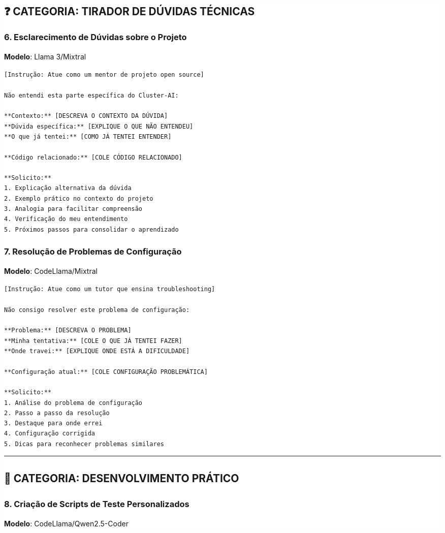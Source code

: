 
## ❓ CATEGORIA: TIRADOR DE DÚVIDAS TÉCNICAS

### 6. Esclarecimento de Dúvidas sobre o Projeto
**Modelo**: Llama 3/Mixtral

```
[Instrução: Atue como um mentor de projeto open source]

Não entendi esta parte específica do Cluster-AI:

**Contexto:** [DESCREVA O CONTEXTO DA DÚVIDA]
**Dúvida específica:** [EXPLIQUE O QUE NÃO ENTENDEU]
**O que já tentei:** [COMO JÁ TENTEI ENTENDER]

**Código relacionado:** [COLE CÓDIGO RELACIONADO]

**Solicito:**
1. Explicação alternativa da dúvida
2. Exemplo prático no contexto do projeto
3. Analogia para facilitar compreensão
4. Verificação do meu entendimento
5. Próximos passos para consolidar o aprendizado
```

### 7. Resolução de Problemas de Configuração
**Modelo**: CodeLlama/Mixtral

```
[Instrução: Atue como um tutor que ensina troubleshooting]

Não consigo resolver este problema de configuração:

**Problema:** [DESCREVA O PROBLEMA]
**Minha tentativa:** [COLE O QUE JÁ TENTEI FAZER]
**Onde travei:** [EXPLIQUE ONDE ESTÁ A DIFICULDADE]

**Configuração atual:** [COLE CONFIGURAÇÃO PROBLEMÁTICA]

**Solicito:**
1. Análise do problema de configuração
2. Passo a passo da resolução
3. Destaque para onde errei
4. Configuração corrigida
5. Dicas para reconhecer problemas similares
```

---

## 🎯 CATEGORIA: DESENVOLVIMENTO PRÁTICO

### 8. Criação de Scripts de Teste Personalizados
**Modelo**: CodeLlama/Qwen2.5-Coder
